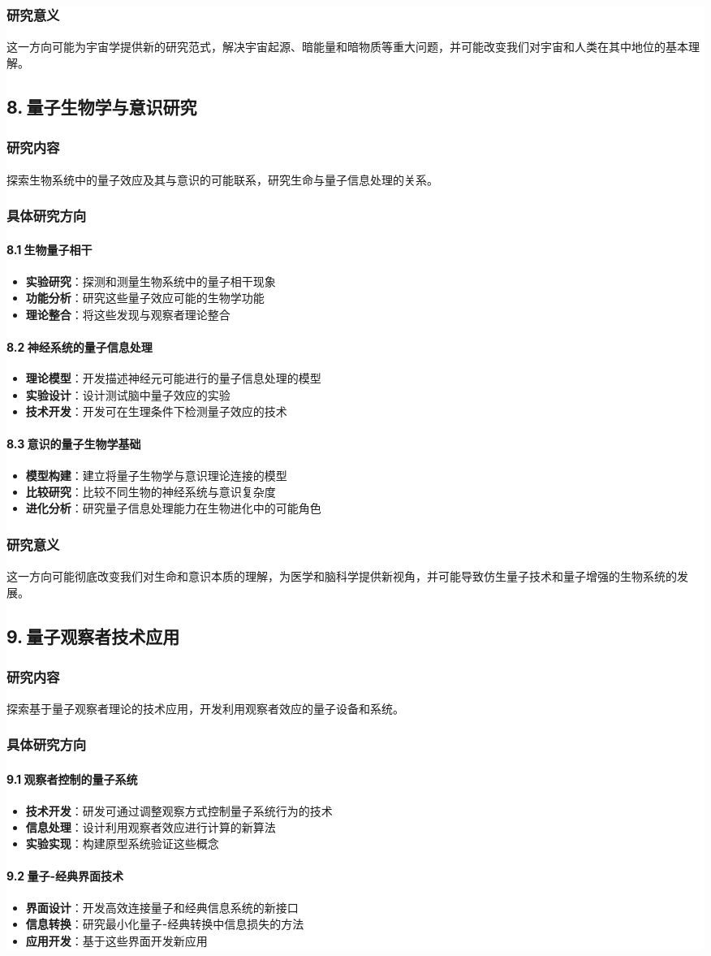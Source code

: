 ### 研究意义

这一方向可能为宇宙学提供新的研究范式，解决宇宙起源、暗能量和暗物质等重大问题，并可能改变我们对宇宙和人类在其中地位的基本理解。

## 8. 量子生物学与意识研究

### 研究内容

探索生物系统中的量子效应及其与意识的可能联系，研究生命与量子信息处理的关系。

### 具体研究方向

#### 8.1 生物量子相干

- **实验研究**：探测和测量生物系统中的量子相干现象
- **功能分析**：研究这些量子效应可能的生物学功能
- **理论整合**：将这些发现与观察者理论整合

#### 8.2 神经系统的量子信息处理

- **理论模型**：开发描述神经元可能进行的量子信息处理的模型
- **实验设计**：设计测试脑中量子效应的实验
- **技术开发**：开发可在生理条件下检测量子效应的技术

#### 8.3 意识的量子生物学基础

- **模型构建**：建立将量子生物学与意识理论连接的模型
- **比较研究**：比较不同生物的神经系统与意识复杂度
- **进化分析**：研究量子信息处理能力在生物进化中的可能角色

### 研究意义

这一方向可能彻底改变我们对生命和意识本质的理解，为医学和脑科学提供新视角，并可能导致仿生量子技术和量子增强的生物系统的发展。

## 9. 量子观察者技术应用

### 研究内容

探索基于量子观察者理论的技术应用，开发利用观察者效应的量子设备和系统。

### 具体研究方向

#### 9.1 观察者控制的量子系统

- **技术开发**：研发可通过调整观察方式控制量子系统行为的技术
- **信息处理**：设计利用观察者效应进行计算的新算法
- **实验实现**：构建原型系统验证这些概念

#### 9.2 量子-经典界面技术

- **界面设计**：开发高效连接量子和经典信息系统的新接口
- **信息转换**：研究最小化量子-经典转换中信息损失的方法
- **应用开发**：基于这些界面开发新应用
